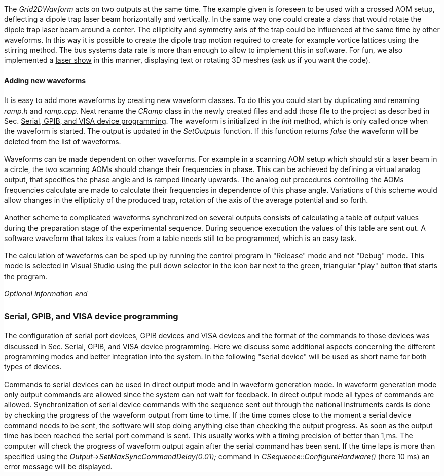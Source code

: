 The _Grid2DWavform_ acts on two outputs at the same time. The example given is foreseen to be used with a crossed AOM setup, deflecting a dipole trap laser beam horizontally and vertically. In the same way one could create a class that would rotate the dipole trap laser beam around a center. The ellipticity and symmetry axis of the trap could be influenced at the same time by other waveforms. In this way it is possible to create the dipole trap motion required to create for example vortice lattices using the stirring method. The bus systems data rate is more than enough to allow to implement this in software. For fun, we also implemented a [laser show](https://www.youtube.com/watch?v=JYKxTyi-v-E) in this manner, displaying text or rotating 3D meshes (ask us if you want the code).   

#### Adding new waveforms

It is easy to add more waveforms by creating new waveform classes. To do this you could start by duplicating and renaming _ramp.h_ and _ramp.cpp_. Next rename the _CRamp_ class in the newly created files and add those file to the project as described in Sec. [Serial, GPIB, and VISA device programming](#serial-gpib-and-visa-device-programming). The waveform is initialized in the _Init_ method, which is only called once when the waveform is started. The output is updated in the _SetOutputs_ function. If this function returns _false_ the waveform will be deleted from the list of waveforms.

Waveforms can be made dependent on other waveforms. For example in a scanning AOM setup which should stir a laser beam in a circle, the two scanning AOMs should change their frequencies in phase. This can be achieved by defining a virtual analog output, that specifies the phase angle and is ramped linearly upwards. The analog out procedures controlling the AOMs frequencies calculate are made to calculate their frequencies in dependence of this phase angle. Variations of this scheme would allow changes in the ellipticity of the produced trap, rotation of the axis of the average potential and so forth.

Another scheme to complicated waveforms synchronized on several outputs consists of calculating a table of output values during the preparation stage of the experimental sequence. During sequence execution the values of this table are sent out. A software waveform that takes its values from a table needs still to be programmed, which is an easy task.

The calculation of waveforms can be sped up by running the control program in "Release" mode and not "Debug" mode. This mode is selected in Visual Studio using the pull down selector in the icon bar next to the green, triangular "play" button that starts the program.

*Optional information end*

### Serial, GPIB, and VISA device programming

The configuration of serial port devices, GPIB devices and VISA devices and the format of the commands to those devices was discussed in Sec. [Serial, GPIB, and VISA device programming](#serial-gpib-and-visa-device-programming). Here we discuss some additional aspects concerning the different programming modes and better integration into the system. In the following "serial device" will be used as short name for both types of devices.

Commands to serial devices can be used in direct output mode and in waveform generation mode. In waveform generation mode only output commands are allowed since the system can not wait for feedback. In direct output mode all types of commands are allowed. Synchronization of serial device commands with the sequence sent out through the national instruments cards is done by checking the progress of the waveform output from time to time. If the time comes close to the moment a serial device command needs to be sent, the software will stop doing anything else than checking the output progress. As soon as the output time has been reached the serial port command is sent. This usually works with a timing precision of better than 1\,ms. The computer will check the progress of waveform output again after the serial command has been sent. If the time laps is more than specified using the _Output->SetMaxSyncCommandDelay(0.01);_ command  in _CSequence::ConfigureHardware()_ (here 10 ms) an error message will be displayed.

